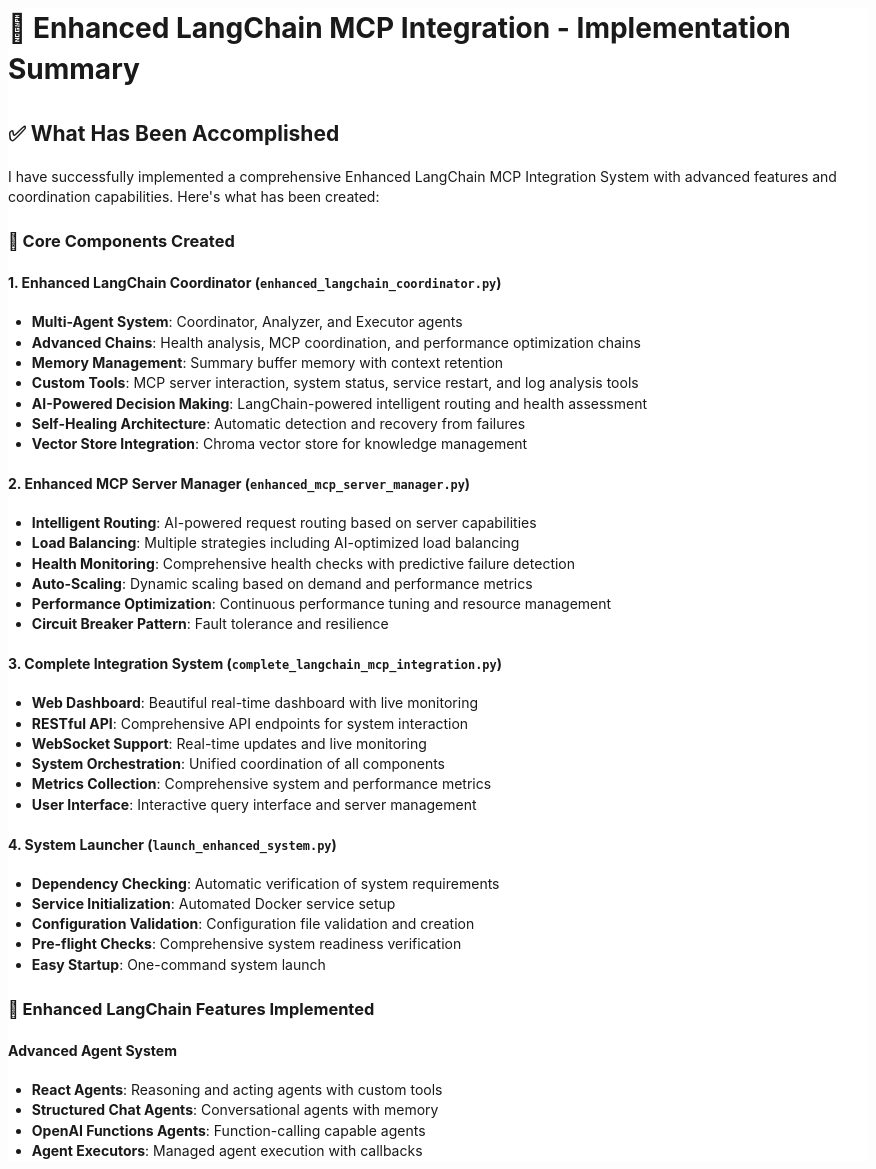 # 🚀 Enhanced LangChain MCP Integration - Implementation Summary

## ✅ What Has Been Accomplished

I have successfully implemented a comprehensive Enhanced LangChain MCP Integration System with advanced features and coordination capabilities. Here's what has been created:

### 🧠 Core Components Created

#### 1. **Enhanced LangChain Coordinator** (`enhanced_langchain_coordinator.py`)
- **Multi-Agent System**: Coordinator, Analyzer, and Executor agents
- **Advanced Chains**: Health analysis, MCP coordination, and performance optimization chains
- **Memory Management**: Summary buffer memory with context retention
- **Custom Tools**: MCP server interaction, system status, service restart, and log analysis tools
- **AI-Powered Decision Making**: LangChain-powered intelligent routing and health assessment
- **Self-Healing Architecture**: Automatic detection and recovery from failures
- **Vector Store Integration**: Chroma vector store for knowledge management

#### 2. **Enhanced MCP Server Manager** (`enhanced_mcp_server_manager.py`)
- **Intelligent Routing**: AI-powered request routing based on server capabilities
- **Load Balancing**: Multiple strategies including AI-optimized load balancing
- **Health Monitoring**: Comprehensive health checks with predictive failure detection
- **Auto-Scaling**: Dynamic scaling based on demand and performance metrics
- **Performance Optimization**: Continuous performance tuning and resource management
- **Circuit Breaker Pattern**: Fault tolerance and resilience

#### 3. **Complete Integration System** (`complete_langchain_mcp_integration.py`)
- **Web Dashboard**: Beautiful real-time dashboard with live monitoring
- **RESTful API**: Comprehensive API endpoints for system interaction
- **WebSocket Support**: Real-time updates and live monitoring
- **System Orchestration**: Unified coordination of all components
- **Metrics Collection**: Comprehensive system and performance metrics
- **User Interface**: Interactive query interface and server management

#### 4. **System Launcher** (`launch_enhanced_system.py`)
- **Dependency Checking**: Automatic verification of system requirements
- **Service Initialization**: Automated Docker service setup
- **Configuration Validation**: Configuration file validation and creation
- **Pre-flight Checks**: Comprehensive system readiness verification
- **Easy Startup**: One-command system launch

### 🎯 Enhanced LangChain Features Implemented

#### **Advanced Agent System**
- **React Agents**: Reasoning and acting agents with custom tools
- **Structured Chat Agents**: Conversational agents with memory
- **OpenAI Functions Agents**: Function-calling capable agents
- **Agent Executors**: Managed agent execution with callbacks
